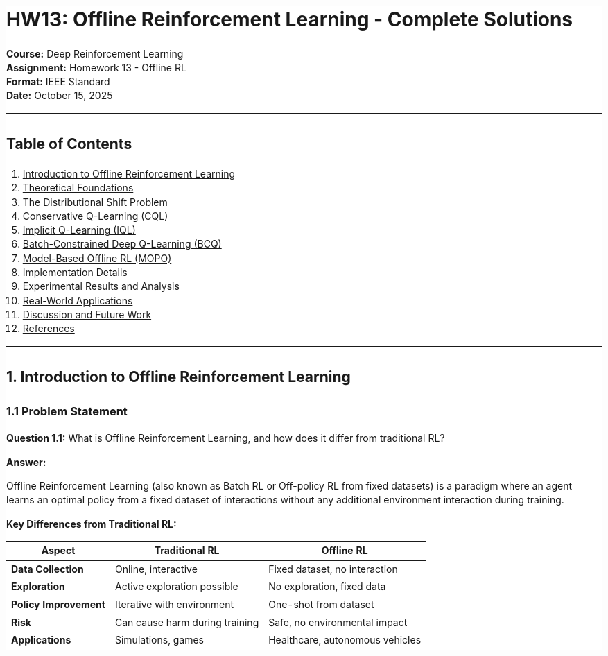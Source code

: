 # HW13: Offline Reinforcement Learning - Complete Solutions

**Course:** Deep Reinforcement Learning  
**Assignment:** Homework 13 - Offline RL  
**Format:** IEEE Standard  
**Date:** October 15, 2025

---

## Table of Contents

1. [Introduction to Offline Reinforcement Learning](#1-introduction)
2. [Theoretical Foundations](#2-theoretical-foundations)
3. [The Distributional Shift Problem](#3-distributional-shift)
4. [Conservative Q-Learning (CQL)](#4-conservative-q-learning)
5. [Implicit Q-Learning (IQL)](#5-implicit-q-learning)
6. [Batch-Constrained Deep Q-Learning (BCQ)](#6-batch-constrained-q-learning)
7. [Model-Based Offline RL (MOPO)](#7-model-based-offline-rl)
8. [Implementation Details](#8-implementation)
9. [Experimental Results and Analysis](#9-experiments)
10. [Real-World Applications](#10-applications)
11. [Discussion and Future Work](#11-discussion)
12. [References](#12-references)

---

## 1. Introduction to Offline Reinforcement Learning

### 1.1 Problem Statement

**Question 1.1:** What is Offline Reinforcement Learning, and how does it differ from traditional RL?

**Answer:**

Offline Reinforcement Learning (also known as Batch RL or Off-policy RL from fixed datasets) is a paradigm where an agent learns an optimal policy from a fixed dataset of interactions without any additional environment interaction during training.

**Key Differences from Traditional RL:**

| Aspect                 | Traditional RL                 | Offline RL                      |
| ---------------------- | ------------------------------ | ------------------------------- |
| **Data Collection**    | Online, interactive            | Fixed dataset, no interaction   |
| **Exploration**        | Active exploration possible    | No exploration, fixed data      |
| **Policy Improvement** | Iterative with environment     | One-shot from dataset           |
| **Risk**               | Can cause harm during training | Safe, no environmental impact   |
| **Applications**       | Simulations, games             | Healthcare, autonomous vehicles |
